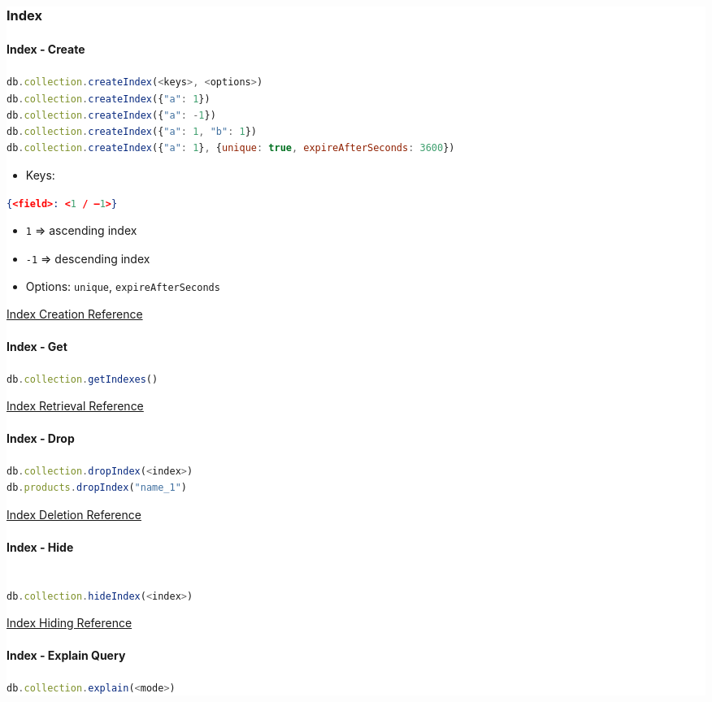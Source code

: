 ### Index

#### Index - Create

```javascript
db.collection.createIndex(<keys>, <options>)
db.collection.createIndex({"a": 1})
db.collection.createIndex({"a": -1})
db.collection.createIndex({"a": 1, "b": 1})
db.collection.createIndex({"a": 1}, {unique: true, expireAfterSeconds: 3600})
```

- Keys:

```json
{<field>: <1 / –1>}
```

- `1` => ascending index
- `-1` => descending index

- Options: `unique`, `expireAfterSeconds`

[Index Creation Reference](https://www.mongodb.com/docs/manual/reference/method/db.collection.createIndex/)

#### Index - Get

```javascript
db.collection.getIndexes()
```

[Index Retrieval Reference](https://www.mongodb.com/docs/manual/reference/method/db.collection.getIndexes/)

#### Index - Drop

```javascript
db.collection.dropIndex(<index>)
db.products.dropIndex("name_1")
```

[Index Deletion Reference](https://www.mongodb.com/docs/manual/reference/method/db.collection.dropIndex/)

#### Index - Hide

```javascript

db.collection.hideIndex(<index>)
```

[Index Hiding Reference](https://www.mongodb.com/docs/manual/reference/method/db.collection.hideIndex/)

#### Index - Explain Query

```javascript
db.collection.explain(<mode>)
```
